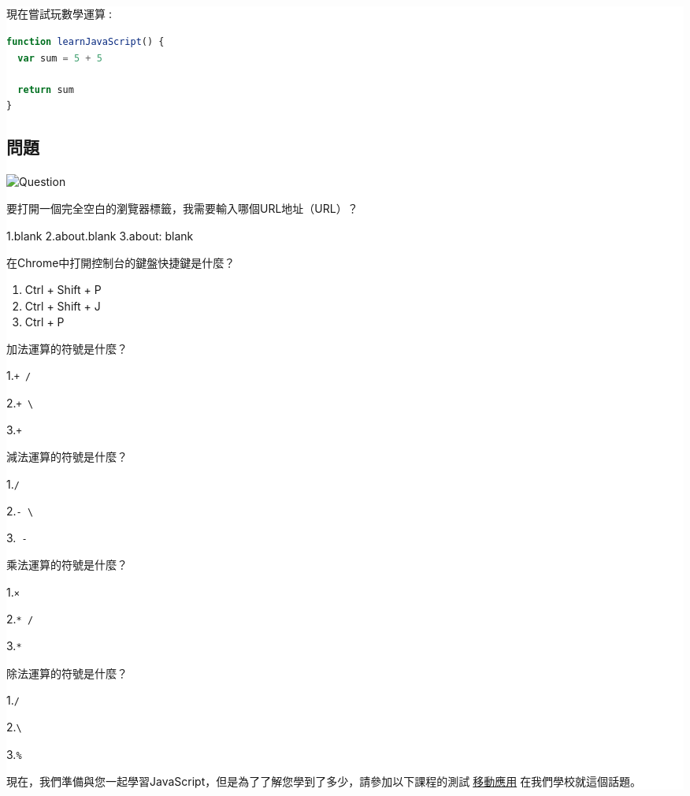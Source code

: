 現在嘗試玩數學運算 :

```jsx live
function learnJavaScript() {
  var sum = 5 + 5

  return sum
}
```

## 問題

![Question](https://media.giphy.com/media/l0HlRnAWXxn0MhKLK/giphy.gif)

要打開一個完全空白的瀏覽器標籤，我需要輸入哪個URL地址（URL）？

1.blank
2.about.blank
3.about: blank

在Chrome中打開控制台的鍵盤快捷鍵是什麼？

1. Ctrl + Shift + P
2. Ctrl + Shift + J
3. Ctrl + P

加法運算的符號是什麼？

1.`+ /`

2.`+ \`

3.`+`

減法運算的符號是什麼？

1.`/`

2.`- \`

3.` -`

乘法運算的符號是什麼？

1.`×`

2.`* /`

3.`*`

除法運算的符號是什麼？

1.`/`

2.`\`

3.`% `



現在，我們準備與您一起學習JavaScript，但是為了了解您學到了多少，請參加以下課程的測試 [移動應用](http://onelink.to/njhc95) 在我們學校就這個話題。
